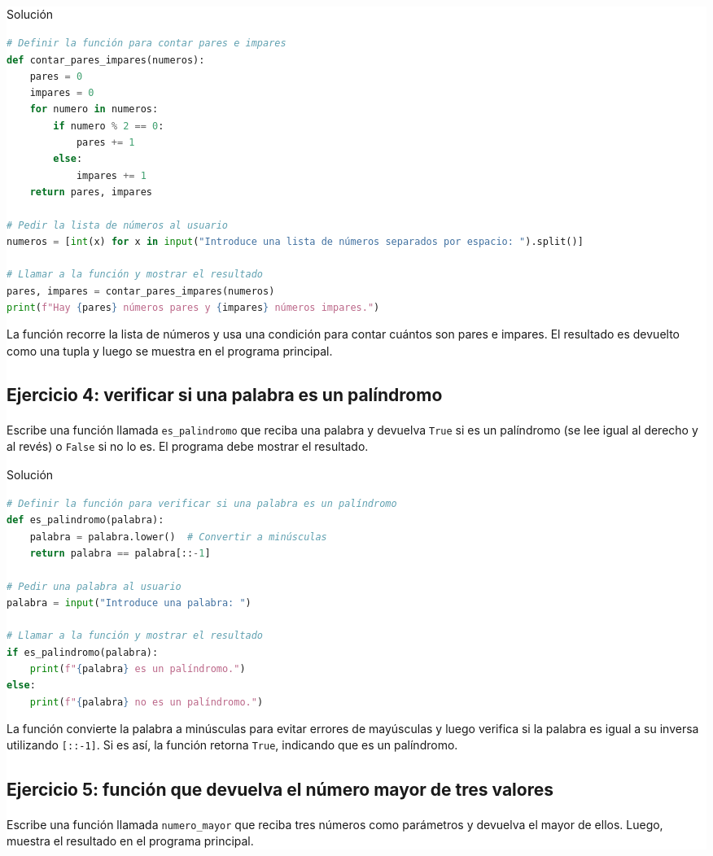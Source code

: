 Solución
```python
# Definir la función para contar pares e impares
def contar_pares_impares(numeros):
    pares = 0
    impares = 0
    for numero in numeros:
        if numero % 2 == 0:
            pares += 1
        else:
            impares += 1
    return pares, impares

# Pedir la lista de números al usuario
numeros = [int(x) for x in input("Introduce una lista de números separados por espacio: ").split()]

# Llamar a la función y mostrar el resultado
pares, impares = contar_pares_impares(numeros)
print(f"Hay {pares} números pares y {impares} números impares.")
```
La función recorre la lista de números y usa una condición para contar cuántos son pares e impares. El resultado es devuelto como una tupla y luego se muestra en el programa principal.

Ejercicio 4: verificar si una palabra es un palíndromo
------------------------------------------------------

Escribe una función llamada `es_palindromo` que reciba una palabra y devuelva `True` si es un palíndromo (se lee igual al derecho y al revés) o `False` si no lo es. El programa debe mostrar el resultado.

Solución
```python
# Definir la función para verificar si una palabra es un palíndromo
def es_palindromo(palabra):
    palabra = palabra.lower()  # Convertir a minúsculas
    return palabra == palabra[::-1]

# Pedir una palabra al usuario
palabra = input("Introduce una palabra: ")

# Llamar a la función y mostrar el resultado
if es_palindromo(palabra):
    print(f"{palabra} es un palíndromo.")
else:
    print(f"{palabra} no es un palíndromo.")
```
La función convierte la palabra a minúsculas para evitar errores de mayúsculas y luego verifica si la palabra es igual a su inversa utilizando `[::-1]`. Si es así, la función retorna `True`, indicando que es un palíndromo.

Ejercicio 5: función que devuelva el número mayor de tres valores
-----------------------------------------------------------------

Escribe una función llamada `numero_mayor` que reciba tres números como parámetros y devuelva el mayor de ellos. Luego, muestra el resultado en el programa principal.
